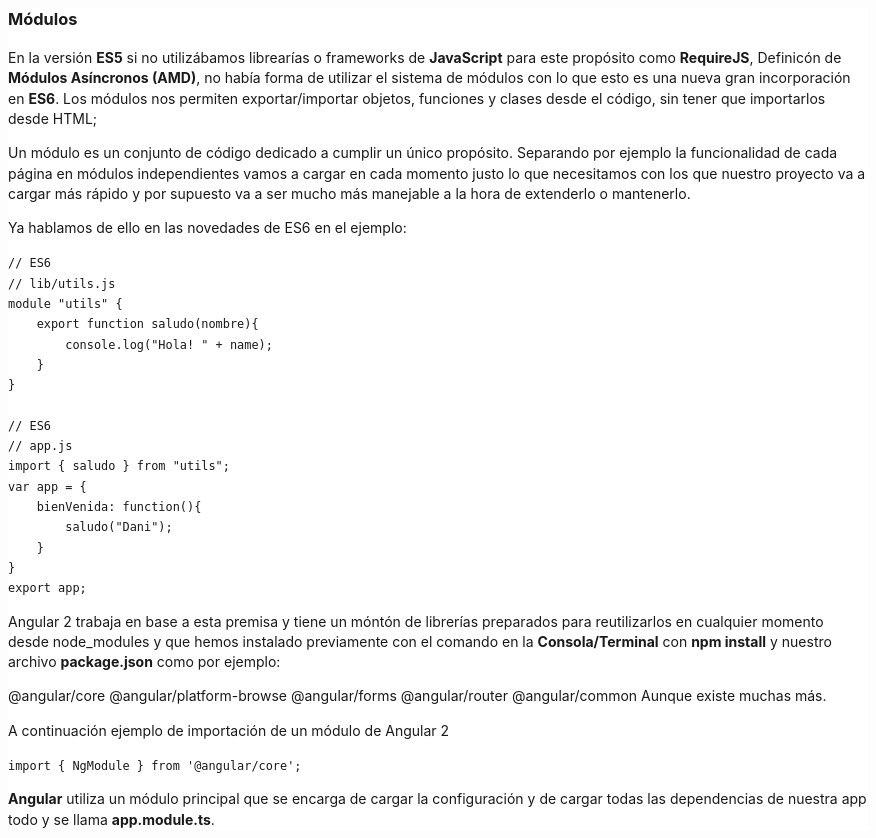 

### Módulos

En la versión __ES5__ si no utilizábamos librearías o frameworks de __JavaScript__ para este propósito como __RequireJS__, Definicón de __Módulos Asíncronos (AMD)__, no había forma de utilizar el sistema de módulos con lo que esto es una nueva gran incorporación en __ES6__. Los módulos nos permiten exportar/importar objetos, funciones y clases desde el código, sin tener que importarlos desde HTML;


Un módulo es un conjunto de código dedicado a cumplir un único propósito. Separando por ejemplo la funcionalidad de cada página en módulos independientes vamos a cargar en cada momento justo lo que necesitamos con los que nuestro proyecto va a cargar más rápido y por supuesto va a ser mucho más manejable a la hora de extenderlo o mantenerlo.

Ya hablamos de ello en las novedades de ES6 en el ejemplo:

```
// ES6
// lib/utils.js
module "utils" {
    export function saludo(nombre){
        console.log("Hola! " + name);
    }
}

// ES6
// app.js
import { saludo } from "utils";
var app = {
    bienVenida: function(){
        saludo("Dani");
    }
}
export app;
```

Angular 2 trabaja en base a esta premisa y tiene un móntón de librerías preparados para reutilizarlos en cualquier momento desde node_modules y que hemos instalado previamente con el comando en la __Consola/Terminal__ con  __npm install__ y nuestro archivo __package.json__ como por ejemplo:

@angular/core
@angular/platform-browse
@angular/forms
@angular/router
@angular/common
Aunque existe muchas más.

A continuación ejemplo de importación de un módulo de Angular 2

```
import { NgModule } from '@angular/core';
```

__Angular__ utiliza un módulo principal que se encarga de cargar la configuración y de cargar todas las dependencias de nuestra app todo y se llama __app.module.ts__.
